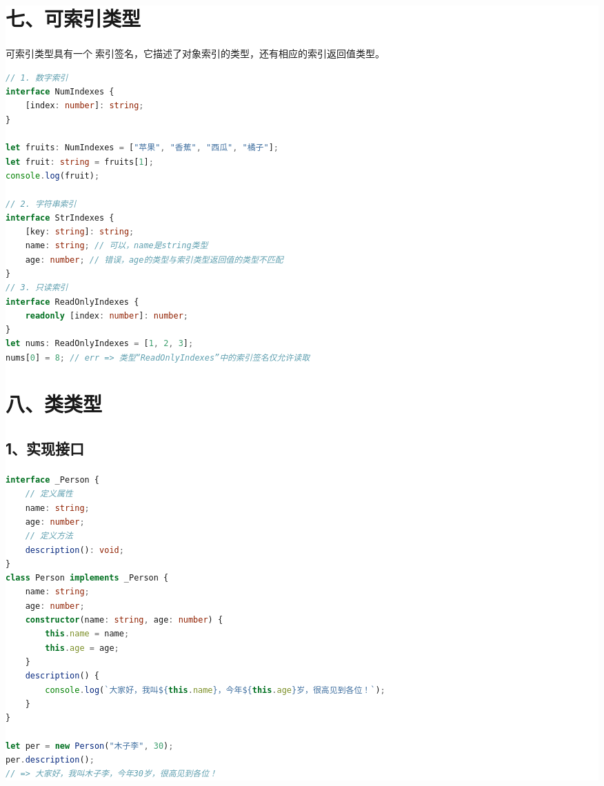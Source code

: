 # 七、可索引类型

可索引类型具有一个 索引签名，它描述了对象索引的类型，还有相应的索引返回值类型。

```typescript
// 1. 数字索引
interface NumIndexes {
    [index: number]: string;
}

let fruits: NumIndexes = ["苹果", "香蕉", "西瓜", "橘子"];
let fruit: string = fruits[1];
console.log(fruit);

// 2. 字符串索引
interface StrIndexes {
    [key: string]: string;
  	name: string; // 可以，name是string类型
    age: number; // 错误，age的类型与索引类型返回值的类型不匹配
}
// 3. 只读索引
interface ReadOnlyIndexes {
    readonly [index: number]: number;
}
let nums: ReadOnlyIndexes = [1, 2, 3];
nums[0] = 8; // err => 类型“ReadOnlyIndexes”中的索引签名仅允许读取
```

# 八、类类型

## 1、实现接口

```typescript
interface _Person {
    // 定义属性
    name: string;
    age: number;
    // 定义方法
    description(): void;
}
class Person implements _Person {
    name: string;
    age: number;
    constructor(name: string, age: number) {
        this.name = name;
        this.age = age;
    }
    description() {
        console.log(`大家好，我叫${this.name}，今年${this.age}岁，很高见到各位！`);
    }
}

let per = new Person("木子李", 30);
per.description();
// => 大家好，我叫木子李，今年30岁，很高见到各位！
```
